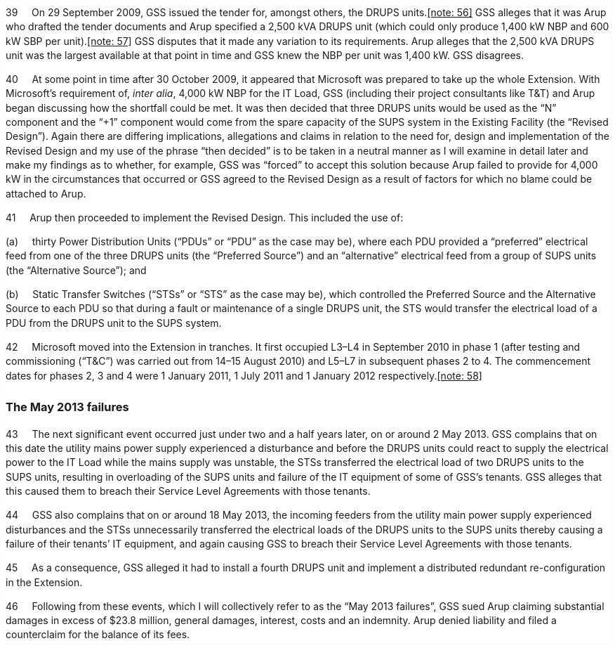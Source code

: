 39     On 29 September 2009, GSS issued the tender for, amongst others, the DRUPS units.[\[note: 56\]](#Ftn_56) GSS alleges that it was Arup who drafted the tender documents and Arup specified a 2,500 kVA DRUPS unit (which could only produce 1,400 kW NBP and 600 kW SBP per unit).[\[note: 57\]](#Ftn_57) GSS disputes that it made any variation to its requirements. Arup alleges that the 2,500 kVA DRUPS unit was the largest available at that point in time and GSS knew the NBP per unit was 1,400 kW. GSS disagrees.

40     At some point in time after 30 October 2009, it appeared that Microsoft was prepared to take up the whole Extension. With Microsoft’s requirement of, _inter alia_, 4,000 kW NBP for the IT Load, GSS (including their project consultants like T&T) and Arup began discussing how the shortfall could be met. It was then decided that three DRUPS units would be used as the “N” component and the “+1” component would come from the spare capacity of the SUPS system in the Existing Facility (the “Revised Design”). Again there are differing implications, allegations and claims in relation to the need for, design and implementation of the Revised Design and my use of the phrase “then decided” is to be taken in a neutral manner as I will examine in detail later and make my findings as to whether, for example, GSS was “forced” to accept this solution because Arup failed to provide for 4,000 kW in the circumstances that occurred or GSS agreed to the Revised Design as a result of factors for which no blame could be attached to Arup.

41     Arup then proceeded to implement the Revised Design. This included the use of:

(a)     thirty Power Distribution Units (“PDUs” or “PDU” as the case may be), where each PDU provided a “preferred” electrical feed from one of the three DRUPS units (the “Preferred Source”) and an “alternative” electrical feed from a group of SUPS units (the “Alternative Source”); and

(b)     Static Transfer Switches (“STSs” or “STS” as the case may be), which controlled the Preferred Source and the Alternative Source to each PDU so that during a fault or maintenance of a single DRUPS unit, the STS would transfer the electrical load of a PDU from the DRUPS unit to the SUPS system.

42     Microsoft moved into the Extension in tranches. It first occupied L3–L4 in September 2010 in phase 1 (after testing and commissioning (“T&C”) was carried out from 14–15 August 2010) and L5–L7 in subsequent phases 2 to 4. The commencement dates for phases 2, 3 and 4 were 1 January 2011, 1 July 2011 and 1 January 2012 respectively.[\[note: 58\]](#Ftn_58)

### The May 2013 failures

43     The next significant event occurred just under two and a half years later, on or around 2 May 2013. GSS complains that on this date the utility mains power supply experienced a disturbance and before the DRUPS units could react to supply the electrical power to the IT Load while the mains supply was unstable, the STSs transferred the electrical load of two DRUPS units to the SUPS units, resulting in overloading of the SUPS units and failure of the IT equipment of some of GSS’s tenants. GSS alleges that this caused them to breach their Service Level Agreements with those tenants.

44     GSS also complains that on or around 18 May 2013, the incoming feeders from the utility main power supply experienced disturbances and the STSs unnecessarily transferred the electrical loads of the DRUPS units to the SUPS units thereby causing a failure of their tenants’ IT equipment, and again causing GSS to breach their Service Level Agreements with those tenants.

45     As a consequence, GSS alleged it had to install a fourth DRUPS unit and implement a distributed redundant re-configuration in the Extension.

46     Following from these events, which I will collectively refer to as the “May 2013 failures”, GSS sued Arup claiming substantial damages in excess of $23.8 million, general damages, interest, costs and an indemnity. Arup denied liability and filed a counterclaim for the balance of its fees.
